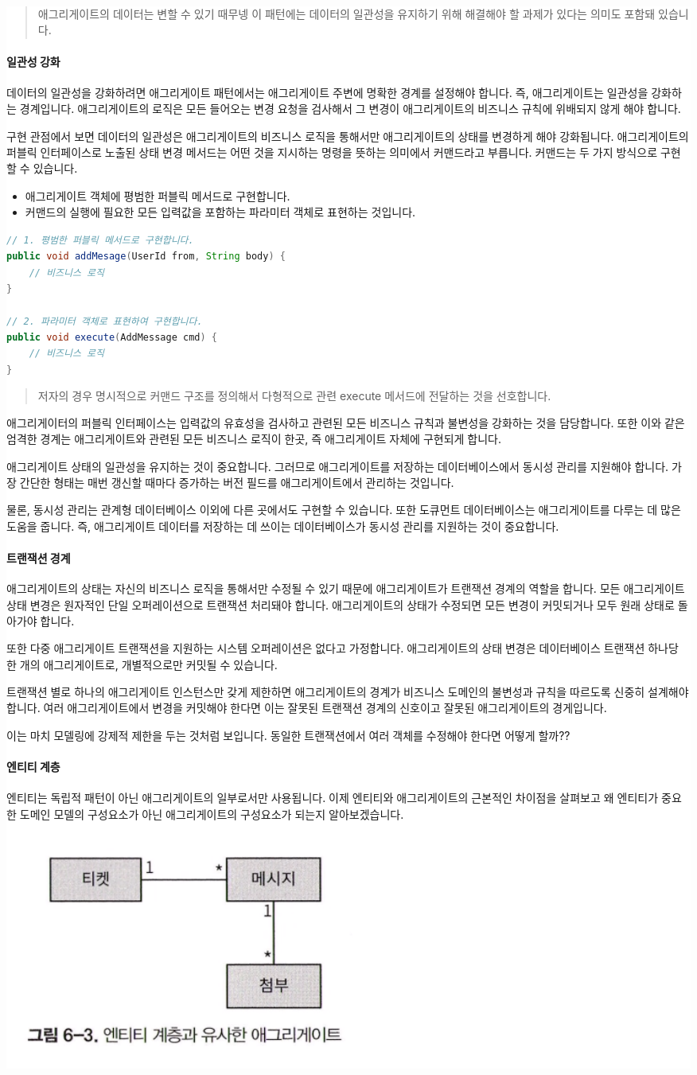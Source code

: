 > 애그리게이트의 데이터는 변할 수 있기 때무넹 이 패턴에는 데이터의 일관성을 유지하기 위해 해결해야 할 과제가 있다는 의미도 포함돼 있습니다.

#### 일관성 강화

데이터의 일관성을 강화하려면 애그리게이트 패턴에서는 애그리게이트 주변에 명확한 경계를 설정해야 합니다. 즉, 애그리게이트는 일관성을 강화하는 경계입니다. 애그리게이트의 로직은 모든 들어오는 변경 요청을 검사해서 그 변경이 애그리게이트의 비즈니스 규칙에 위배되지 않게 해야 합니다.

구현 관점에서 보면 데이터의 일관성은 애그리게이트의 비즈니스 로직을 통해서만 애그리게이트의 상태를 변경하게 해야  강화됩니다. 애그리게이트의 퍼블릭 인터페이스로 노출된 상태 변경 메서드는 어떤 것을 지시하는 명령을 뜻하는 의미에서 커맨드라고 부릅니다. 커맨드는 두 가지 방식으로 구현할 수 있습니다.

- 애그리게이트 객체에 평범한 퍼블릭 메서드로 구현합니다.
- 커맨드의 실행에 필요한 모든 입력값을 포함하는 파라미터 객체로 표현하는 것입니다.

```java
// 1. 평범한 퍼블릭 메서드로 구현합니다.
public void addMesage(UserId from, String body) {
	// 비즈니스 로직
}

// 2. 파라미터 객체로 표현하여 구현합니다.
public void execute(AddMessage cmd) {
	// 비즈니스 로직
}
```

> 저자의 경우 명시적으로 커맨드 구조를 정의해서 다형적으로 관련 execute 메서드에 전달하는 것을 선호합니다.


애그리게이터의 퍼블릭 인터페이스는 입력값의 유효성을 검사하고 관련된 모든 비즈니스 규칙과 불변성을 강화하는 것을 담당합니다. 또한 이와 같은 엄격한 경계는 애그리게이트와 관련된 모든 비즈니스 로직이 한곳, 즉 애그리게이트 자체에 구현되게 합니다.

애그리게이트 상태의 일관성을 유지하는 것이 중요합니다. 그러므로 애그리게이트를 저장하는 데이터베이스에서 동시성 관리를 지원해야 합니다. 가장 간단한 형태는 매번 갱신할 때마다 증가하는 버전 필드를 애그리게이트에서 관리하는 것입니다.

물론, 동시성 관리는 관계형 데이터베이스 이외에 다른 곳에서도 구현할 수 있습니다. 또한 도큐먼트 데이터베이스는 애그리게이트를 다루는 데 많은 도움을 줍니다. 즉, 애그리게이트 데이터를 저장하는 데 쓰이는 데이터베이스가 동시성 관리를 지원하는 것이 중요합니다.

#### 트랜잭션 경계

애그리게이트의 상태는 자신의 비즈니스 로직을 통해서만 수정될 수 있기 때문에 애그리게이트가 트랜잭션 경계의 역할을 합니다. 모든 애그리게이트 상태 변경은 원자적인 단일 오퍼레이션으로 트랜잭션 처리돼야 합니다. 애그리게이트의 상태가 수정되면 모든 변경이 커밋되거나 모두 원래 상태로 돌아가야 합니다.

또한 다중 애그리게이트 트랜잭션을 지원하는 시스템 오퍼레이션은 없다고 가정합니다. 애그리게이트의 상태 변경은 데이터베이스 트랜잭션 하나당 한 개의 애그리게이트로, 개별적으로만 커밋될 수 있습니다.

트랜잭션 별로 하나의 애그리게이트 인스턴스만 갖게 제한하면 애그리게이트의 경계가 비즈니스 도메인의 불변성과 규칙을 따르도록 신중히 설계해야 합니다. 여러 애그리게이트에서 변경을 커밋해야 한다면 이는 잘못된 트랜잭션 경계의 신호이고 잘못된 애그리게이트의 경게입니다.

이는 마치 모델링에 강제적 제한을 두는 것처럼 보입니다. 동일한 트랜잭션에서 여러 객체를 수정해야 한다면 어떻게 할까??

#### 엔티티 계층

엔티티는 독립적 패턴이 아닌 애그리게이트의 일부로서만 사용됩니다. 이제 엔티티와 애그리게이트의 근본적인 차이점을 살펴보고 왜 엔티티가 중요한 도메인 모델의 구성요소가 아닌 애그리게이트의 구성요소가 되는지 알아보겠습니다.

![도메인21](../static/도메인주도설계첫걸음/domain21.png)